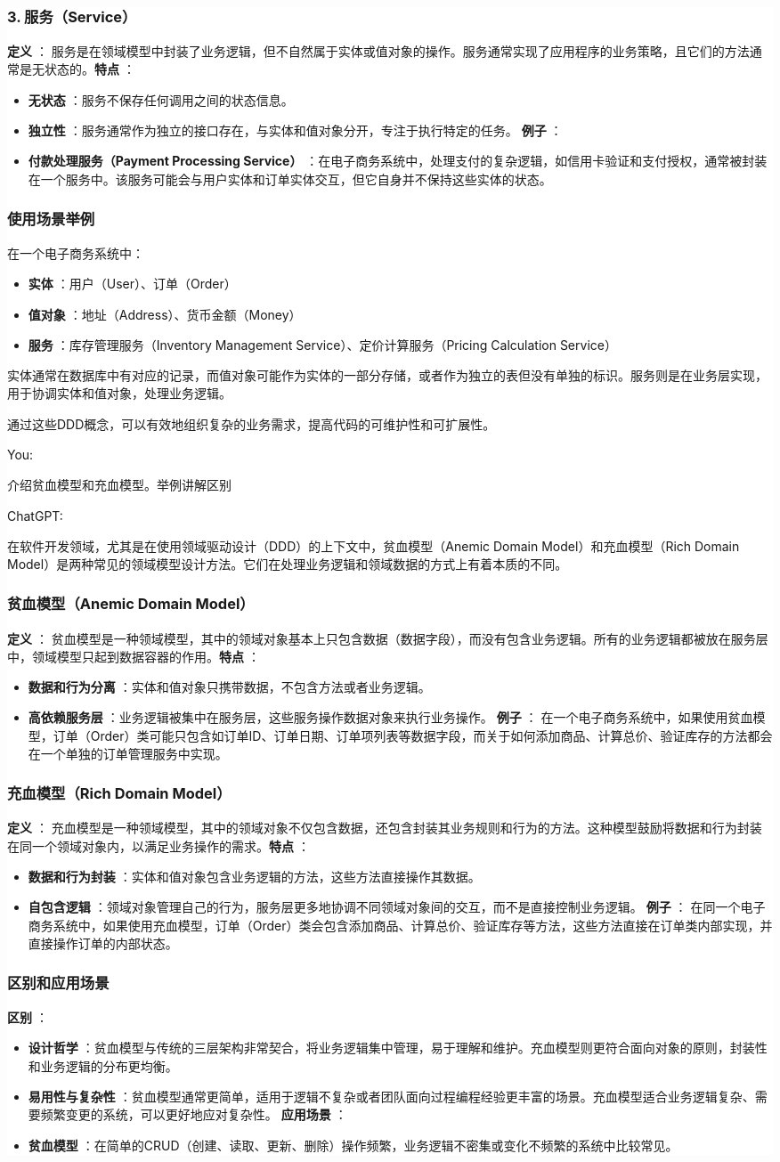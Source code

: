 ### 3. 服务（Service） 
**定义** ：
服务是在领域模型中封装了业务逻辑，但不自然属于实体或值对象的操作。服务通常实现了应用程序的业务策略，且它们的方法通常是无状态的。**特点** ： 
- **无状态** ：服务不保存任何调用之间的状态信息。
 
- **独立性** ：服务通常作为独立的接口存在，与实体和值对象分开，专注于执行特定的任务。
**例子** ： 
- **付款处理服务（Payment Processing Service）** ：在电子商务系统中，处理支付的复杂逻辑，如信用卡验证和支付授权，通常被封装在一个服务中。该服务可能会与用户实体和订单实体交互，但它自身并不保持这些实体的状态。

### 使用场景举例 

在一个电子商务系统中：
 
- **实体** ：用户（User）、订单（Order）
 
- **值对象** ：地址（Address）、货币金额（Money）
 
- **服务** ：库存管理服务（Inventory Management Service）、定价计算服务（Pricing Calculation Service）

实体通常在数据库中有对应的记录，而值对象可能作为实体的一部分存储，或者作为独立的表但没有单独的标识。服务则是在业务层实现，用于协调实体和值对象，处理业务逻辑。

通过这些DDD概念，可以有效地组织复杂的业务需求，提高代码的可维护性和可扩展性。

You: 

介绍贫血模型和充血模型。举例讲解区别

ChatGPT: 

在软件开发领域，尤其是在使用领域驱动设计（DDD）的上下文中，贫血模型（Anemic Domain Model）和充血模型（Rich Domain Model）是两种常见的领域模型设计方法。它们在处理业务逻辑和领域数据的方式上有着本质的不同。

### 贫血模型（Anemic Domain Model） 
**定义** ：
贫血模型是一种领域模型，其中的领域对象基本上只包含数据（数据字段），而没有包含业务逻辑。所有的业务逻辑都被放在服务层中，领域模型只起到数据容器的作用。**特点** ： 
- **数据和行为分离** ：实体和值对象只携带数据，不包含方法或者业务逻辑。
 
- **高依赖服务层** ：业务逻辑被集中在服务层，这些服务操作数据对象来执行业务操作。
**例子** ：
在一个电子商务系统中，如果使用贫血模型，订单（Order）类可能只包含如订单ID、订单日期、订单项列表等数据字段，而关于如何添加商品、计算总价、验证库存的方法都会在一个单独的订单管理服务中实现。
### 充血模型（Rich Domain Model） 
**定义** ：
充血模型是一种领域模型，其中的领域对象不仅包含数据，还包含封装其业务规则和行为的方法。这种模型鼓励将数据和行为封装在同一个领域对象内，以满足业务操作的需求。**特点** ： 
- **数据和行为封装** ：实体和值对象包含业务逻辑的方法，这些方法直接操作其数据。
 
- **自包含逻辑** ：领域对象管理自己的行为，服务层更多地协调不同领域对象间的交互，而不是直接控制业务逻辑。
**例子** ：
在同一个电子商务系统中，如果使用充血模型，订单（Order）类会包含添加商品、计算总价、验证库存等方法，这些方法直接在订单类内部实现，并直接操作订单的内部状态。
### 区别和应用场景 
**区别** ： 
- **设计哲学** ：贫血模型与传统的三层架构非常契合，将业务逻辑集中管理，易于理解和维护。充血模型则更符合面向对象的原则，封装性和业务逻辑的分布更均衡。
 
- **易用性与复杂性** ：贫血模型通常更简单，适用于逻辑不复杂或者团队面向过程编程经验更丰富的场景。充血模型适合业务逻辑复杂、需要频繁变更的系统，可以更好地应对复杂性。
**应用场景** ： 
- **贫血模型** ：在简单的CRUD（创建、读取、更新、删除）操作频繁，业务逻辑不密集或变化不频繁的系统中比较常见。
 